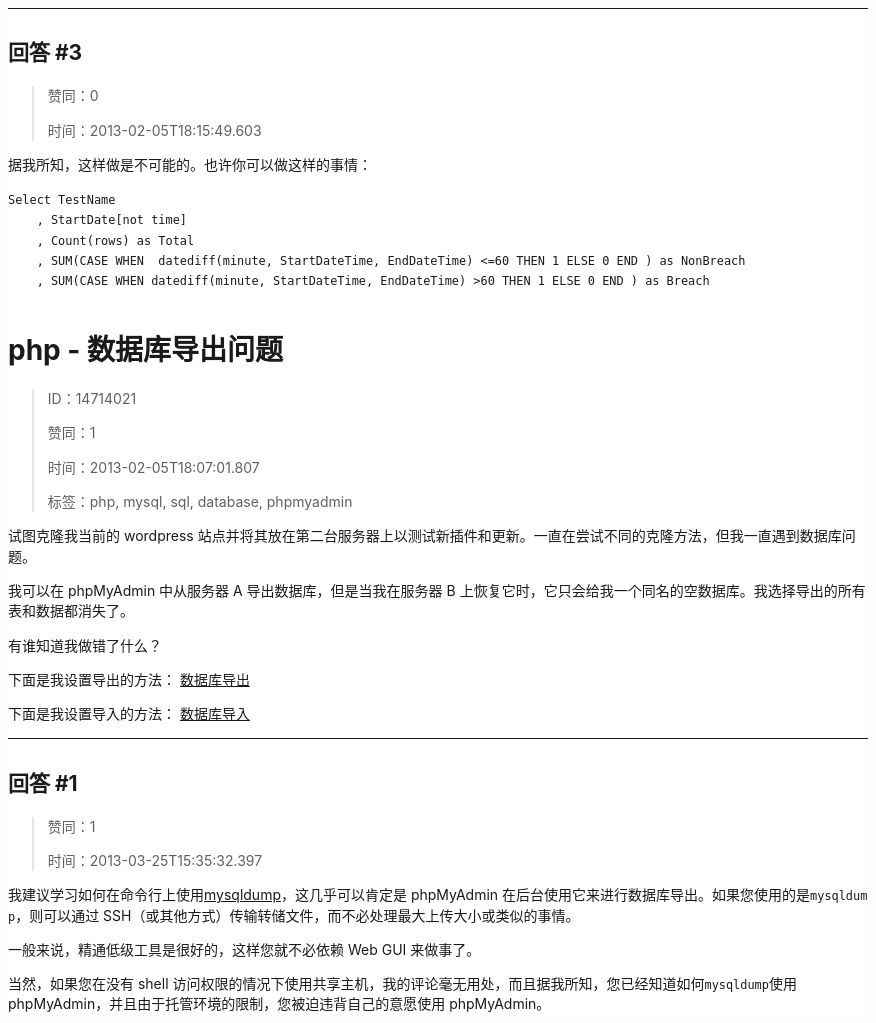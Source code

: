 * * *

## 回答 #3

> 赞同：0
> 
> 时间：2013-02-05T18:15:49.603

据我所知，这样做是不可能的。也许你可以做这样的事情：

```
Select TestName 
    , StartDate[not time]
    , Count(rows) as Total
    , SUM(CASE WHEN  datediff(minute, StartDateTime, EndDateTime) <=60 THEN 1 ELSE 0 END ) as NonBreach
    , SUM(CASE WHEN datediff(minute, StartDateTime, EndDateTime) >60 THEN 1 ELSE 0 END ) as Breach 
```

# php - 数据库导出问题

> ID：14714021
> 
> 赞同：1
> 
> 时间：2013-02-05T18:07:01.807
> 
> 标签：php, mysql, sql, database, phpmyadmin

试图克隆我当前的 wordpress 站点并将其放在第二台服务器上以测试新插件和更新。一直在尝试不同的克隆方法，但我一直遇到数据库问题。

我可以在 phpMyAdmin 中从服务器 A 导出数据库，但是当我在服务器 B 上恢复它时，它只会给我一个同名的空数据库。我选择导出的所有表和数据都消失了。

有谁知道我做错了什么？

下面是我设置导出的方法： [数据库导出](http://i.imgur.com/ODEKyS5.png?1)

下面是我设置导入的方法： [数据库导入](http://i.imgur.com/iZtghIi.png?1)

* * *

## 回答 #1

> 赞同：1
> 
> 时间：2013-03-25T15:35:32.397

我建议学习如何在命令行上使用[mysqldump](http://www.thegeekstuff.com/2008/09/backup-and-restore-mysql-database-using-mysqldump/)，这几乎可以肯定是 phpMyAdmin 在后台使用它来进行数据库导出。如果您使用的是`mysqldump`，则可以通过 SSH（或其他方式）传输转储文件，而不必处理最大上传大小或类似的事情。

一般来说，精通低级工具是很好的，这样您就不必依赖 Web GUI 来做事了。

当然，如果您在没有 shell 访问权限的情况下使用共享主机，我的评论毫无用处，而且据我所知，您已经知道如何`mysqldump`使用 phpMyAdmin，并且由于托管环境的限制，您被迫违背自己的意愿使用 phpMyAdmin。
